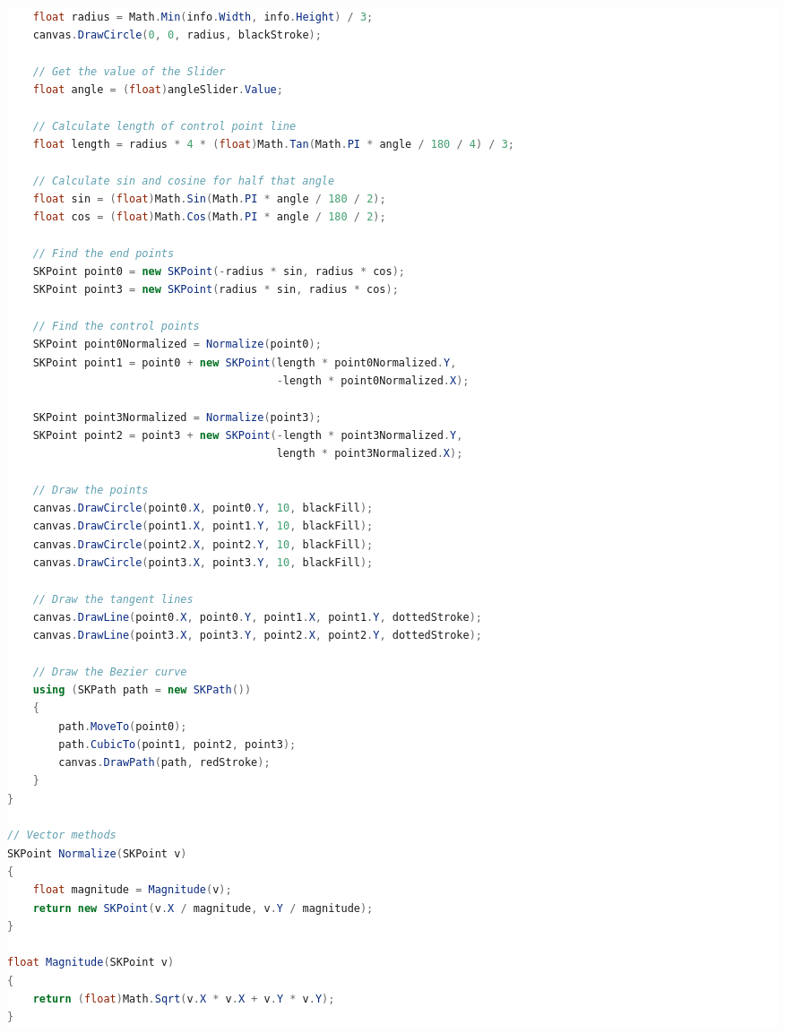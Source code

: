 ```csharp
    float radius = Math.Min(info.Width, info.Height) / 3;
    canvas.DrawCircle(0, 0, radius, blackStroke);

    // Get the value of the Slider
    float angle = (float)angleSlider.Value;

    // Calculate length of control point line
    float length = radius * 4 * (float)Math.Tan(Math.PI * angle / 180 / 4) / 3;

    // Calculate sin and cosine for half that angle
    float sin = (float)Math.Sin(Math.PI * angle / 180 / 2);
    float cos = (float)Math.Cos(Math.PI * angle / 180 / 2);

    // Find the end points
    SKPoint point0 = new SKPoint(-radius * sin, radius * cos);
    SKPoint point3 = new SKPoint(radius * sin, radius * cos);

    // Find the control points
    SKPoint point0Normalized = Normalize(point0);
    SKPoint point1 = point0 + new SKPoint(length * point0Normalized.Y,
                                          -length * point0Normalized.X);

    SKPoint point3Normalized = Normalize(point3);
    SKPoint point2 = point3 + new SKPoint(-length * point3Normalized.Y,
                                          length * point3Normalized.X);

    // Draw the points
    canvas.DrawCircle(point0.X, point0.Y, 10, blackFill);
    canvas.DrawCircle(point1.X, point1.Y, 10, blackFill);
    canvas.DrawCircle(point2.X, point2.Y, 10, blackFill);
    canvas.DrawCircle(point3.X, point3.Y, 10, blackFill);

    // Draw the tangent lines
    canvas.DrawLine(point0.X, point0.Y, point1.X, point1.Y, dottedStroke);
    canvas.DrawLine(point3.X, point3.Y, point2.X, point2.Y, dottedStroke);

    // Draw the Bezier curve
    using (SKPath path = new SKPath())
    {
        path.MoveTo(point0);
        path.CubicTo(point1, point2, point3);
        canvas.DrawPath(path, redStroke);
    }
}

// Vector methods
SKPoint Normalize(SKPoint v)
{
    float magnitude = Magnitude(v);
    return new SKPoint(v.X / magnitude, v.Y / magnitude);
}

float Magnitude(SKPoint v)
{
    return (float)Math.Sqrt(v.X * v.X + v.Y * v.Y);
}

```

